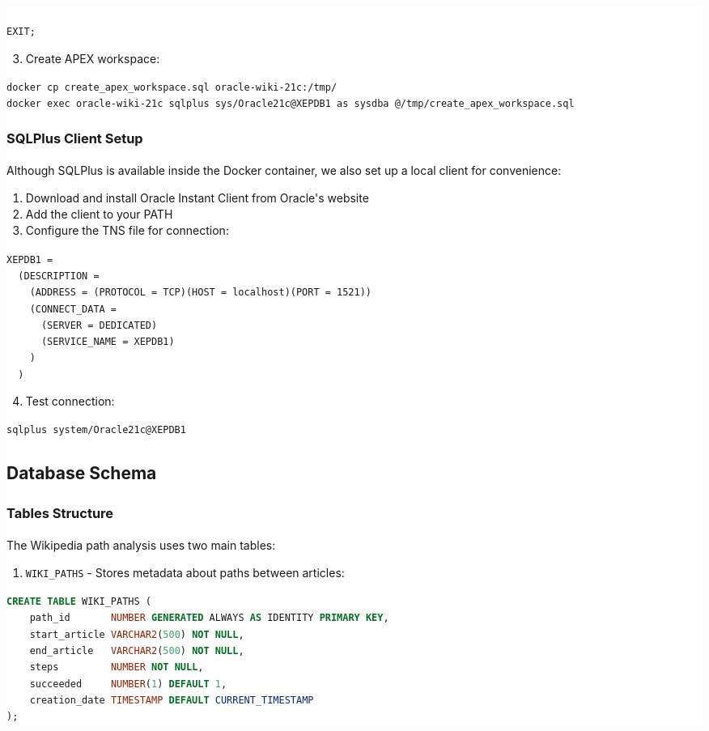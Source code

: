 ```sql

EXIT;
```

3. Create APEX workspace:

```bash
docker cp create_apex_workspace.sql oracle-wiki-21c:/tmp/
docker exec oracle-wiki-21c sqlplus sys/Oracle21c@XEPDB1 as sysdba @/tmp/create_apex_workspace.sql
```

### SQLPlus Client Setup

Although SQLPlus is available inside the Docker container, we also set up a local client for convenience:

1. Download and install Oracle Instant Client from Oracle's website
2. Add the client to your PATH
3. Configure the TNS file for connection:

```
XEPDB1 =
  (DESCRIPTION =
    (ADDRESS = (PROTOCOL = TCP)(HOST = localhost)(PORT = 1521))
    (CONNECT_DATA =
      (SERVER = DEDICATED)
      (SERVICE_NAME = XEPDB1)
    )
  )
```

4. Test connection:

```bash
sqlplus system/Oracle21c@XEPDB1
```

## Database Schema

### Tables Structure

The Wikipedia path analysis uses two main tables:

1. `WIKI_PATHS` - Stores metadata about paths between articles:

```sql
CREATE TABLE WIKI_PATHS (
    path_id       NUMBER GENERATED ALWAYS AS IDENTITY PRIMARY KEY,
    start_article VARCHAR2(500) NOT NULL,
    end_article   VARCHAR2(500) NOT NULL,
    steps         NUMBER NOT NULL,
    succeeded     NUMBER(1) DEFAULT 1,
    creation_date TIMESTAMP DEFAULT CURRENT_TIMESTAMP
);
```
